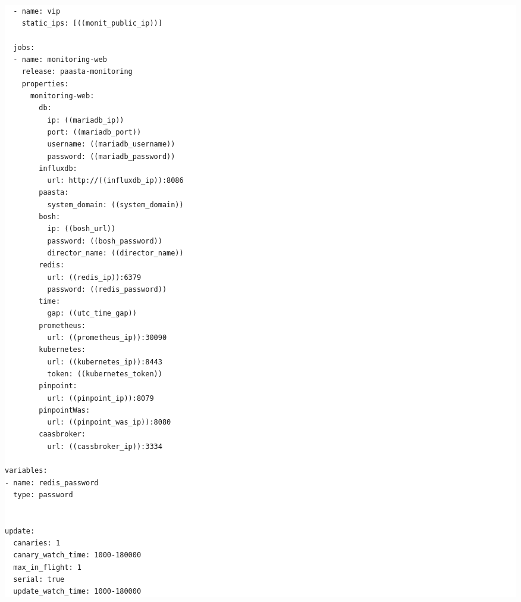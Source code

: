 ```
  - name: vip
    static_ips: [((monit_public_ip))]

  jobs:
  - name: monitoring-web
    release: paasta-monitoring
    properties:
      monitoring-web:
        db:
          ip: ((mariadb_ip))
          port: ((mariadb_port))
          username: ((mariadb_username))
          password: ((mariadb_password))
        influxdb:
          url: http://((influxdb_ip)):8086
        paasta:
          system_domain: ((system_domain))
        bosh:
          ip: ((bosh_url))
          password: ((bosh_password))
          director_name: ((director_name))
        redis:
          url: ((redis_ip)):6379
          password: ((redis_password))
        time:
          gap: ((utc_time_gap))
        prometheus:
          url: ((prometheus_ip)):30090
        kubernetes:
          url: ((kubernetes_ip)):8443
          token: ((kubernetes_token))
        pinpoint:
          url: ((pinpoint_ip)):8079
        pinpointWas:
          url: ((pinpoint_was_ip)):8080
        caasbroker:
          url: ((cassbroker_ip)):3334

variables:
- name: redis_password
  type: password


update:
  canaries: 1
  canary_watch_time: 1000-180000
  max_in_flight: 1
  serial: true
  update_watch_time: 1000-180000

```
